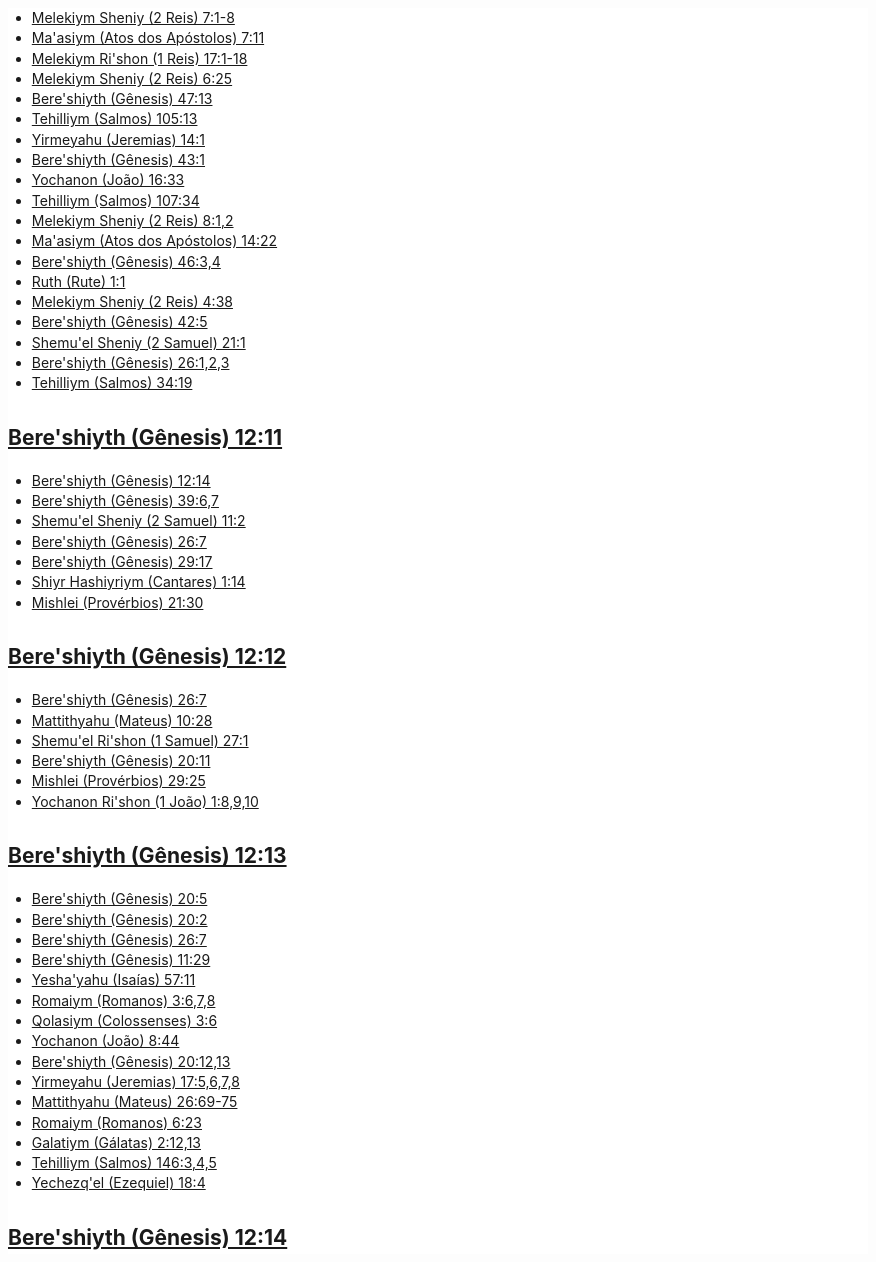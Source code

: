 - [Melekiym Sheniy (2 Reis) 7:1-8](https://bible.ozzuu.com/pt_yah/2Ki/7#1)
- [Ma'asiym (Atos dos Apóstolos) 7:11](https://bible.ozzuu.com/pt_yah/Act/7#11)
- [Melekiym Ri'shon (1 Reis) 17:1-18](https://bible.ozzuu.com/pt_yah/1Ki/17#1)
- [Melekiym Sheniy (2 Reis) 6:25](https://bible.ozzuu.com/pt_yah/2Ki/6#25)
- [Bere'shiyth (Gênesis) 47:13](https://bible.ozzuu.com/pt_yah/Gen/47#13)
- [Tehilliym (Salmos) 105:13](https://bible.ozzuu.com/pt_yah/Psa/105#13)
- [Yirmeyahu (Jeremias) 14:1](https://bible.ozzuu.com/pt_yah/Jer/14#1)
- [Bere'shiyth (Gênesis) 43:1](https://bible.ozzuu.com/pt_yah/Gen/43#1)
- [Yochanon (João) 16:33](https://bible.ozzuu.com/pt_yah/Joh/16#33)
- [Tehilliym (Salmos) 107:34](https://bible.ozzuu.com/pt_yah/Psa/107#34)
- [Melekiym Sheniy (2 Reis) 8:1,2](https://bible.ozzuu.com/pt_yah/2Ki/8#1)
- [Ma'asiym (Atos dos Apóstolos) 14:22](https://bible.ozzuu.com/pt_yah/Act/14#22)
- [Bere'shiyth (Gênesis) 46:3,4](https://bible.ozzuu.com/pt_yah/Gen/46#3)
- [Ruth (Rute) 1:1](https://bible.ozzuu.com/pt_yah/Rut/1#1)
- [Melekiym Sheniy (2 Reis) 4:38](https://bible.ozzuu.com/pt_yah/2Ki/4#38)
- [Bere'shiyth (Gênesis) 42:5](https://bible.ozzuu.com/pt_yah/Gen/42#5)
- [Shemu'el Sheniy (2 Samuel) 21:1](https://bible.ozzuu.com/pt_yah/2Sm/21#1)
- [Bere'shiyth (Gênesis) 26:1,2,3](https://bible.ozzuu.com/pt_yah/Gen/26#1)
- [Tehilliym (Salmos) 34:19](https://bible.ozzuu.com/pt_yah/Psa/34#19)
<h2 id="11"><a href="https://bible.ozzuu.com/pt_yah/Gen/12#11" target="_blank">Bere'shiyth (Gênesis) 12:11</a></h2>

- [Bere'shiyth (Gênesis) 12:14](https://bible.ozzuu.com/pt_yah/Gen/12#14)
- [Bere'shiyth (Gênesis) 39:6,7](https://bible.ozzuu.com/pt_yah/Gen/39#6)
- [Shemu'el Sheniy (2 Samuel) 11:2](https://bible.ozzuu.com/pt_yah/2Sm/11#2)
- [Bere'shiyth (Gênesis) 26:7](https://bible.ozzuu.com/pt_yah/Gen/26#7)
- [Bere'shiyth (Gênesis) 29:17](https://bible.ozzuu.com/pt_yah/Gen/29#17)
- [Shiyr Hashiyriym (Cantares) 1:14](https://bible.ozzuu.com/pt_yah/Sos/1#14)
- [Mishlei (Provérbios) 21:30](https://bible.ozzuu.com/pt_yah/Pro/21#30)
<h2 id="12"><a href="https://bible.ozzuu.com/pt_yah/Gen/12#12" target="_blank">Bere'shiyth (Gênesis) 12:12</a></h2>

- [Bere'shiyth (Gênesis) 26:7](https://bible.ozzuu.com/pt_yah/Gen/26#7)
- [Mattithyahu (Mateus) 10:28](https://bible.ozzuu.com/pt_yah/Mat/10#28)
- [Shemu'el Ri'shon (1 Samuel) 27:1](https://bible.ozzuu.com/pt_yah/1Sm/27#1)
- [Bere'shiyth (Gênesis) 20:11](https://bible.ozzuu.com/pt_yah/Gen/20#11)
- [Mishlei (Provérbios) 29:25](https://bible.ozzuu.com/pt_yah/Pro/29#25)
- [Yochanon Ri'shon (1 João) 1:8,9,10](https://bible.ozzuu.com/pt_yah/1Jo/1#8)
<h2 id="13"><a href="https://bible.ozzuu.com/pt_yah/Gen/12#13" target="_blank">Bere'shiyth (Gênesis) 12:13</a></h2>

- [Bere'shiyth (Gênesis) 20:5](https://bible.ozzuu.com/pt_yah/Gen/20#5)
- [Bere'shiyth (Gênesis) 20:2](https://bible.ozzuu.com/pt_yah/Gen/20#2)
- [Bere'shiyth (Gênesis) 26:7](https://bible.ozzuu.com/pt_yah/Gen/26#7)
- [Bere'shiyth (Gênesis) 11:29](https://bible.ozzuu.com/pt_yah/Gen/11#29)
- [Yesha'yahu (Isaías) 57:11](https://bible.ozzuu.com/pt_yah/Isa/57#11)
- [Romaiym (Romanos) 3:6,7,8](https://bible.ozzuu.com/pt_yah/Rom/3#6)
- [Qolasiym (Colossenses) 3:6](https://bible.ozzuu.com/pt_yah/Col/3#6)
- [Yochanon (João) 8:44](https://bible.ozzuu.com/pt_yah/Joh/8#44)
- [Bere'shiyth (Gênesis) 20:12,13](https://bible.ozzuu.com/pt_yah/Gen/20#12)
- [Yirmeyahu (Jeremias) 17:5,6,7,8](https://bible.ozzuu.com/pt_yah/Jer/17#5)
- [Mattithyahu (Mateus) 26:69-75](https://bible.ozzuu.com/pt_yah/Mat/26#69)
- [Romaiym (Romanos) 6:23](https://bible.ozzuu.com/pt_yah/Rom/6#23)
- [Galatiym (Gálatas) 2:12,13](https://bible.ozzuu.com/pt_yah/Gal/2#12)
- [Tehilliym (Salmos) 146:3,4,5](https://bible.ozzuu.com/pt_yah/Psa/146#3)
- [Yechezq'el (Ezequiel) 18:4](https://bible.ozzuu.com/pt_yah/Eze/18#4)
<h2 id="14"><a href="https://bible.ozzuu.com/pt_yah/Gen/12#14" target="_blank">Bere'shiyth (Gênesis) 12:14</a></h2>
